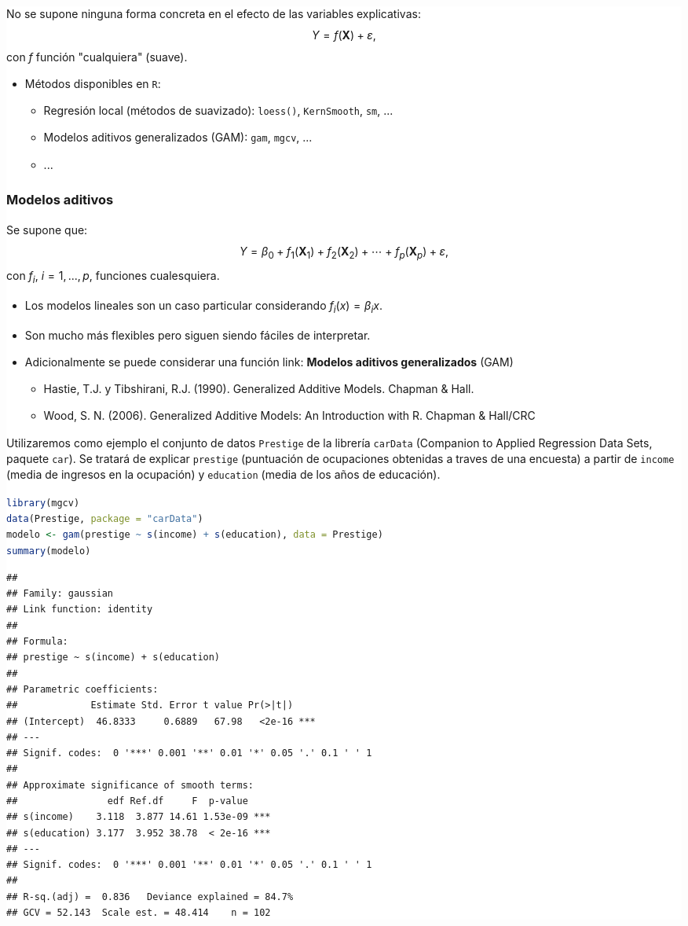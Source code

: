 No se supone ninguna forma concreta en el efecto de las variables explicativas:
$$Y=f\left(  \mathbf{X}\right)  +\varepsilon,$$
con *f* función "cualquiera" (suave).

- Métodos disponibles en `R`:

    -   Regresión local (métodos de suavizado): `loess()`, `KernSmooth`, `sm`, ...

    -   Modelos aditivos generalizados (GAM): `gam`, `mgcv`, ...
    
    -   ...


### Modelos aditivos

Se supone que:
$$Y=\beta_{0}+f_{1}\left(  \mathbf{X}_{1}\right)  +f_{2}\left(  \mathbf{X}_{2}\right)  +\cdots+f_{p}\left(  \mathbf{X}_{p}\right)  +\varepsilon\text{,}$$
con $f_{i},$ $i=1,...,p,$ funciones cualesquiera.

-   Los modelos lineales son un caso particular considerando $f_{i}(x) = \beta_{i}x$.

-   Son mucho más flexibles pero siguen siendo fáciles de interpretar.

-   Adicionalmente se puede considerar una función link: 
    **Modelos aditivos generalizados** (GAM)

    -   Hastie, T.J. y Tibshirani, R.J. (1990). Generalized Additive Models. 
        Chapman & Hall.
        
    -   Wood, S. N. (2006). Generalized Additive Models: An Introduction with R. 
        Chapman & Hall/CRC


Utilizaremos como ejemplo el conjunto de datos `Prestige` de la librería `carData` 
(Companion to Applied Regression Data Sets, paquete `car`). 
Se tratará de explicar `prestige` (puntuación de ocupaciones obtenidas a traves 
de una encuesta) a partir de `income` (media de ingresos en la ocupación) y 
`education` (media de los años de educación).

```r
library(mgcv)
data(Prestige, package = "carData")
modelo <- gam(prestige ~ s(income) + s(education), data = Prestige)
summary(modelo)
```

```
## 
## Family: gaussian 
## Link function: identity 
## 
## Formula:
## prestige ~ s(income) + s(education)
## 
## Parametric coefficients:
##             Estimate Std. Error t value Pr(>|t|)    
## (Intercept)  46.8333     0.6889   67.98   <2e-16 ***
## ---
## Signif. codes:  0 '***' 0.001 '**' 0.01 '*' 0.05 '.' 0.1 ' ' 1
## 
## Approximate significance of smooth terms:
##                edf Ref.df     F  p-value    
## s(income)    3.118  3.877 14.61 1.53e-09 ***
## s(education) 3.177  3.952 38.78  < 2e-16 ***
## ---
## Signif. codes:  0 '***' 0.001 '**' 0.01 '*' 0.05 '.' 0.1 ' ' 1
## 
## R-sq.(adj) =  0.836   Deviance explained = 84.7%
## GCV = 52.143  Scale est. = 48.414    n = 102
```